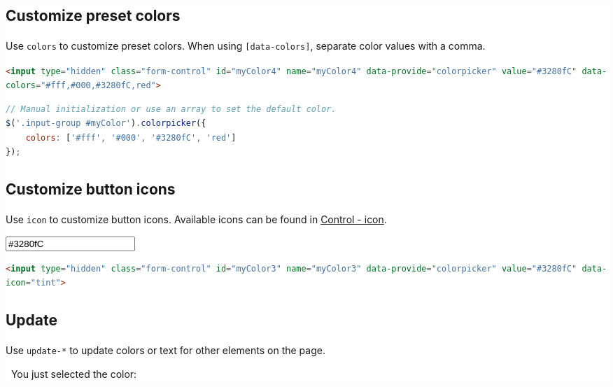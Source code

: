 ## Customize preset colors

Use `colors` to customize preset colors. When using `[data-colors]`, separate color values with a comma.

<example>
  <input type="hidden" class="form-control" id="myColor4" name="myColor4" data-provide="colorpicker" value="#3280fC" data-colors="#fff,#000,#3280fC,red" data-pull-menu-right="false">
</example>

```html
<input type="hidden" class="form-control" id="myColor4" name="myColor4" data-provide="colorpicker" value="#3280fC" data-colors="#fff,#000,#3280fC,red">
```

```js
// Manual initialization or use an array to set the default color.
$('.input-group #myColor').colorpicker({
    colors: ['#fff', '#000', '#3280fC', 'red']
});
```

## Customize button icons

Use `icon` to customize button icons. Available icons can be found in [Control - icon](#control/icon).

<example>
  <div class="row">
    <div class="col-sm-6">
      <div class="input-group">
        <input type="text" class="form-control" id="myColor5" name="myColor5" data-provide="colorpicker" data-wrapper="input-group-btn" data-pull-menu-right="true" value="#3280fC" data-icon="ellipsis-v">
      </div>
    </div>
    <div class="col-sm-6">
      <input type="hidden" class="form-control" id="myColor6" name="myColor6" data-provide="colorpicker" value="#3280fC" data-pull-menu-right="false" data-icon="tint">
      <input type="hidden" class="form-control" id="myColor7" name="myColor7" data-provide="colorpicker" value="#3280fC" data-pull-menu-right="false" data-icon="star">
    </div>
  </div>
</example>

```html
<input type="hidden" class="form-control" id="myColor3" name="myColor3" data-provide="colorpicker" value="#3280fC" data-icon="tint">
```

## Update

Use `update-*` to update colors or text for other elements on the page.

<example>
  <input type="hidden" class="form-control" id="myColor8" name="myColor8" data-provide="colorpicker" value="#3280fC"  data-pull-menu-right="false" data-update-text="#myColor4Label" data-update-color="#myColor4Label">
  &nbsp; <span>You just selected the color:<strong id="myColor4Label"></strong></span>
</example>
